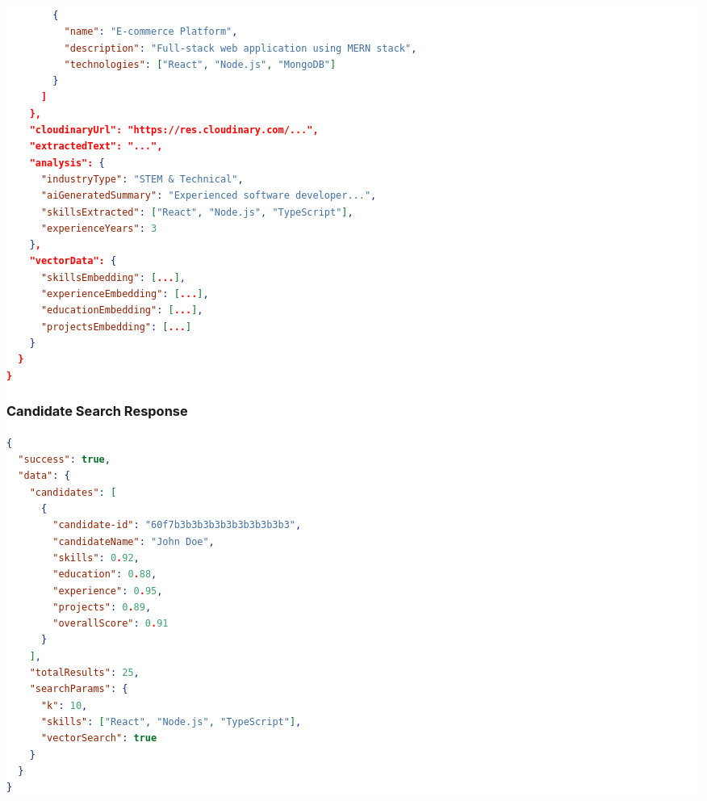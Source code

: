 ```json
        {
          "name": "E-commerce Platform",
          "description": "Full-stack web application using MERN stack",
          "technologies": ["React", "Node.js", "MongoDB"]
        }
      ]
    },
    "cloudinaryUrl": "https://res.cloudinary.com/...",
    "extractedText": "...",
    "analysis": {
      "industryType": "STEM & Technical",
      "aiGeneratedSummary": "Experienced software developer...",
      "skillsExtracted": ["React", "Node.js", "TypeScript"],
      "experienceYears": 3
    },
    "vectorData": {
      "skillsEmbedding": [...],
      "experienceEmbedding": [...],
      "educationEmbedding": [...],
      "projectsEmbedding": [...]
    }
  }
}
```

### Candidate Search Response

```json
{
  "success": true,
  "data": {
    "candidates": [
      {
        "candidate-id": "60f7b3b3b3b3b3b3b3b3b3b3",
        "candidateName": "John Doe",
        "skills": 0.92,
        "education": 0.88,
        "experience": 0.95,
        "projects": 0.89,
        "overallScore": 0.91
      }
    ],
    "totalResults": 25,
    "searchParams": {
      "k": 10,
      "skills": ["React", "Node.js", "TypeScript"],
      "vectorSearch": true
    }
  }
}
```
